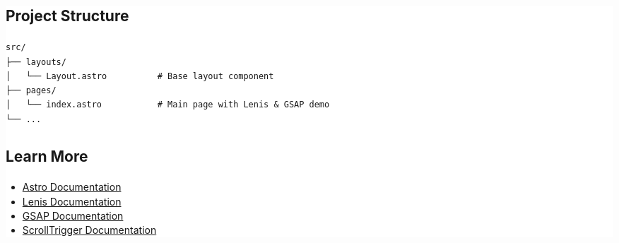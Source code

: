 ## Project Structure

```
src/
├── layouts/
│   └── Layout.astro          # Base layout component
├── pages/
│   └── index.astro           # Main page with Lenis & GSAP demo
└── ...
```

## Learn More

- [Astro Documentation](https://docs.astro.build/)
- [Lenis Documentation](https://github.com/studio-freight/lenis)
- [GSAP Documentation](https://greensock.com/gsap/)
- [ScrollTrigger Documentation](https://greensock.com/scrolltrigger/)
